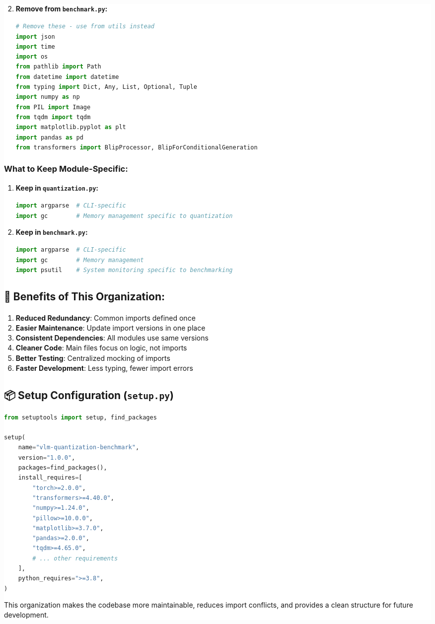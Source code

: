 2. **Remove from `benchmark.py`:**
   ```python
   # Remove these - use from utils instead
   import json
   import time
   import os
   from pathlib import Path
   from datetime import datetime
   from typing import Dict, Any, List, Optional, Tuple
   import numpy as np
   from PIL import Image
   from tqdm import tqdm
   import matplotlib.pyplot as plt
   import pandas as pd
   from transformers import BlipProcessor, BlipForConditionalGeneration
   ```

### What to Keep Module-Specific:

1. **Keep in `quantization.py`:**
   ```python
   import argparse  # CLI-specific
   import gc        # Memory management specific to quantization
   ```

2. **Keep in `benchmark.py`:**
   ```python
   import argparse  # CLI-specific
   import gc        # Memory management
   import psutil    # System monitoring specific to benchmarking
   ```

## 🎯 Benefits of This Organization:

1. **Reduced Redundancy**: Common imports defined once
2. **Easier Maintenance**: Update import versions in one place
3. **Consistent Dependencies**: All modules use same versions
4. **Cleaner Code**: Main files focus on logic, not imports
5. **Better Testing**: Centralized mocking of imports
6. **Faster Development**: Less typing, fewer import errors

## 📦 Setup Configuration (`setup.py`)

```python
from setuptools import setup, find_packages

setup(
    name="vlm-quantization-benchmark",
    version="1.0.0",
    packages=find_packages(),
    install_requires=[
        "torch>=2.0.0",
        "transformers>=4.40.0",
        "numpy>=1.24.0",
        "pillow>=10.0.0",
        "matplotlib>=3.7.0",
        "pandas>=2.0.0",
        "tqdm>=4.65.0",
        # ... other requirements
    ],
    python_requires=">=3.8",
)
```

This organization makes the codebase more maintainable, reduces import conflicts, and provides a clean structure for future development.
